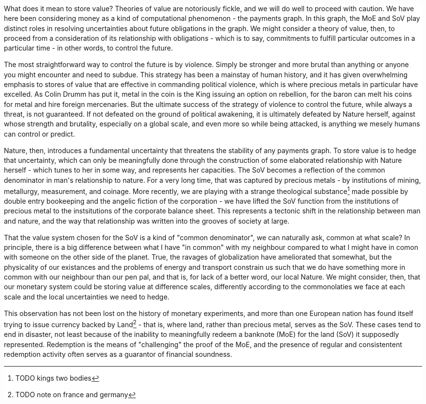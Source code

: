 What does it mean to store value? Theories of value are notoriously fickle, and
we will do well to proceed with caution. We have here been considering money as
a kind of computational phenomenon - the payments graph. In this graph, the MoE
and SoV play distinct roles in resolving uncertainties about future obligations
in the graph. We might consider a theory of value, then, to proceed from a
consideration of its relationship with obligations - which is to say,
commitments to fulfill particular outcomes in a particular time - in other
words, to control the future.

The most straightforward way to control the future is by violence. Simply be
stronger and more brutal than anything or anyone you might encounter and need to subdue.
This strategy has been a mainstay of human history, and it has given
overwhelming emphasis to stores of value that are effective in commanding political violence,
which is where precious metals in particular have excelled. 
As Colin Drumm has put it, metal in the coin is the King issuing an option on
rebellion, for the baron can melt his coins for metal and hire foreign
mercenaries. But the ultimate success
of the strategy of violence to control the future, while always a threat, is not
guaranteed. If not defeated on the ground of political awakening, it is ultimately defeated by
Nature herself, against whose strength and brutality, especially on a global
scale, and even more so while being attacked, is anything we mesely humans can control or predict. 

Nature, then, introduces a fundamental uncertainty that threatens the stability
of any payments graph. To store value is to hedge that
uncertainty, which can only be meaningfully done through the construction of
some elaborated relationship with Nature herself - which tunes to her in some
way, and represents her capacities. The SoV becomes a reflection
of the common denominator in man's relationship to nature. For a very long time,
that was captured by precious metals - by institutions of mining, metallurgy,
measurement, and coinage. More recently, we are playing with a
strange theological substance[^kantorowicz] made possible by double entry bookeeping and the
angelic fiction of the corporation - we have lifted the SoV function from the
institutions of precious metal to the instsitutions of the corporate balance
sheet. This represents a tectonic shift in the relationship between man and
nature, and the way that relationship was written into the grooves of society at
large.

That the value system chosen for the SoV is a kind of "common denominator", 
we can naturally ask, common at what scale? In principle, there is a big difference
between what I have "in common" with my neighbour compared to what I might have
in comon with someone on the other side of the planet. True, the ravages of
globalization have ameliorated that somewhat, but the physicality of our existances and
the problems of energy and transport constrain us such that we do have something
more in common with our neighbour than our pen pal, and that is, for lack of a
better word, our local Nature. We might consider, then, that our monetary system
could be storing value at difference scales, differently according to the
commonolaties we face at each scale and the local uncertainties we need to
hedge. 

This observation has not been lost on the history of monetary experiments, and
more than one European nation has found itself trying to issue currency backed
by Land[^land-notes] - that is, where land, rather than precious metal, serves as the SoV. 
These cases tend to end in disaster, not least because of the inability to meaningfully
redeem a banknote (MoE) for the land (SoV) it supposedly represented. Redemption
is the means of "challenging" the proof of the MoE, and the presence of
regular and consistentent redemption activity often serves as a guarantor
of financial soundness. 


[Informal Systems]: https://informal.systems/
[Money View]: todo
[MOOC]: todo
[mmt]: https://ebuchman.github.io/posts/mmt/
[^cofi]: todo link cofi papers
[^superimperialism]: See Hudon's Superimperialism, pg 348, and more generally
[^rockfeller]: Notable in this regard is TODOs quote that his endowment to the
[^schumacher]: TODO note on schumacher and on gesell.
[^fed-money]: TODO note on fed giving up defining money and pivoting to
[^land-notes]: TODO note on france and germany
[^free-banking]: TODO note on soundness of Canadian banking system due to
[^kantorowicz]: TODO kings two bodies
[^rai]: TODO note about RAI bootstrapping a new UoA
[^filling-hole]: TODO link to filling hole in bitcoins heart
[^grassroots]: TODO note on grassroots new UoA grounded in eggs